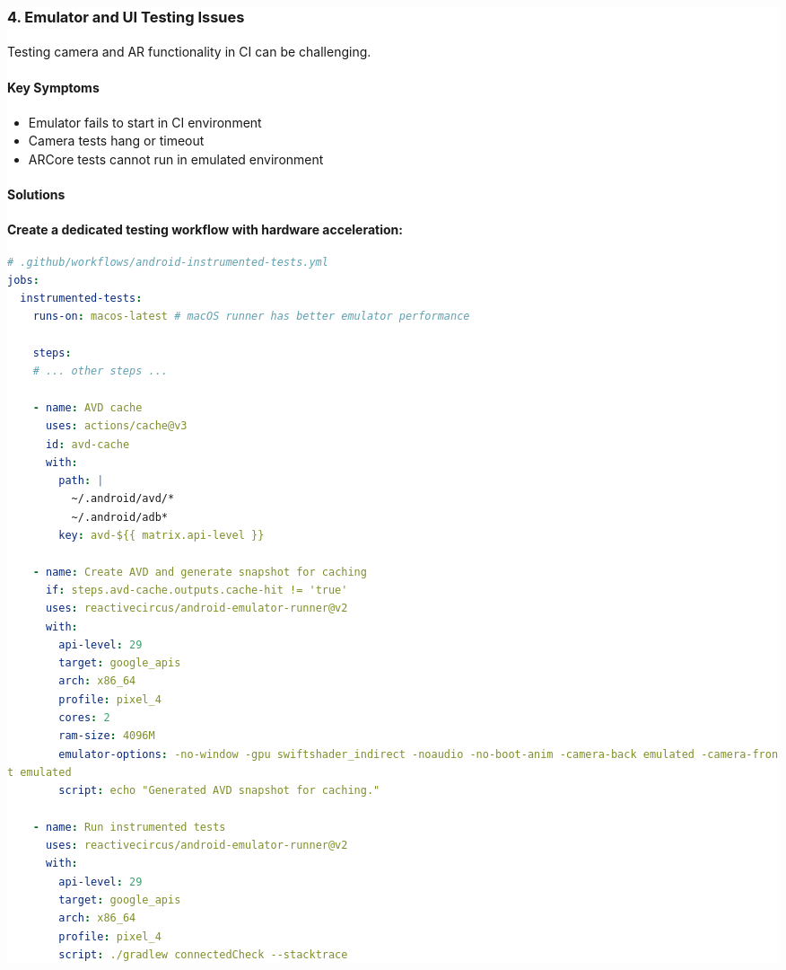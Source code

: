### 4. Emulator and UI Testing Issues

Testing camera and AR functionality in CI can be challenging.

#### Key Symptoms
- Emulator fails to start in CI environment
- Camera tests hang or timeout
- ARCore tests cannot run in emulated environment

#### Solutions

**Create a dedicated testing workflow with hardware acceleration:**

```yaml
# .github/workflows/android-instrumented-tests.yml
jobs:
  instrumented-tests:
    runs-on: macos-latest # macOS runner has better emulator performance
    
    steps:
    # ... other steps ...
    
    - name: AVD cache
      uses: actions/cache@v3
      id: avd-cache
      with:
        path: |
          ~/.android/avd/*
          ~/.android/adb*
        key: avd-${{ matrix.api-level }}
    
    - name: Create AVD and generate snapshot for caching
      if: steps.avd-cache.outputs.cache-hit != 'true'
      uses: reactivecircus/android-emulator-runner@v2
      with:
        api-level: 29
        target: google_apis
        arch: x86_64
        profile: pixel_4
        cores: 2
        ram-size: 4096M
        emulator-options: -no-window -gpu swiftshader_indirect -noaudio -no-boot-anim -camera-back emulated -camera-front emulated
        script: echo "Generated AVD snapshot for caching."
    
    - name: Run instrumented tests
      uses: reactivecircus/android-emulator-runner@v2
      with:
        api-level: 29
        target: google_apis
        arch: x86_64
        profile: pixel_4
        script: ./gradlew connectedCheck --stacktrace
```
